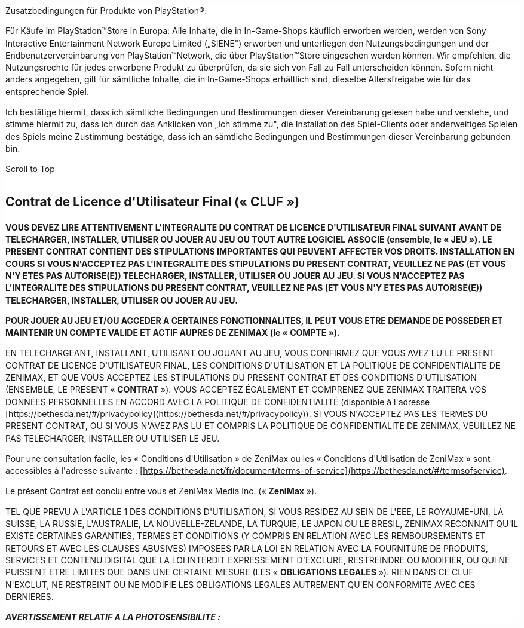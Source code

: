 Zusatzbedingungen für Produkte von PlayStation®:

Für Käufe im PlayStation™Store in Europa: Alle Inhalte, die in In-Game-Shops käuflich erworben werden, werden von Sony Interactive Entertainment Network Europe Limited („SIENE") erworben und unterliegen den Nutzungsbedingungen und der Endbenutzervereinbarung von PlayStation™Network, die über PlayStation™Store eingesehen werden können. Wir empfehlen, die Nutzungsrechte für jedes erworbene Produkt zu überprüfen, da sie sich von Fall zu Fall unterscheiden können. Sofern nicht anders angegeben, gilt für sämtliche Inhalte, die in In-Game-Shops erhältlich sind, dieselbe Altersfreigabe wie für das entsprechende Spiel.

Ich bestätige hiermit, dass ich sämtliche Bedingungen und Bestimmungen dieser Vereinbarung gelesen habe und verstehe, und stimme hiermit zu, dass ich durch das Anklicken von „Ich stimme zu", die Installation des Spiel-Clients oder anderweitiges Spielen des Spiels meine Zustimmung bestätige, dass ich an sämtliche Bedingungen und Bestimmungen dieser Vereinbarung gebunden bin.

[Scroll to Top](#)

Contrat de Licence d'Utilisateur Final (« CLUF »)
-------------------------------------------------

**VOUS DEVEZ LIRE ATTENTIVEMENT L'INTEGRALITE DU CONTRAT DE LICENCE D'UTILISATEUR FINAL SUIVANT AVANT DE TELECHARGER, INSTALLER, UTILISER OU JOUER AU JEU OU TOUT AUTRE LOGICIEL ASSOCIE (ensemble, le « JEU »). LE PRESENT CONTRAT CONTIENT DES STIPULATIONS IMPORTANTES QUI PEUVENT AFFECTER VOS DROITS. INSTALLATION EN COURS SI VOUS N'ACCEPTEZ PAS L'INTEGRALITE DES STIPULATIONS DU PRESENT CONTRAT, VEUILLEZ NE PAS (ET VOUS N'Y ETES PAS AUTORISE(E)) TELECHARGER, INSTALLER, UTILISER OU JOUER AU JEU. SI VOUS N'ACCEPTEZ PAS L'INTEGRALITE DES STIPULATIONS DU PRESENT CONTRAT, VEUILLEZ NE PAS (ET VOUS N'Y ETES PAS AUTORISE(E)) TELECHARGER, INSTALLER, UTILISER OU JOUER AU JEU.**

**POUR JOUER AU JEU ET/OU ACCEDER A CERTAINES FONCTIONNALITES, IL PEUT VOUS ETRE DEMANDE DE POSSEDER ET MAINTENIR UN COMPTE VALIDE ET ACTIF AUPRES DE ZENIMAX (le « COMPTE »).**

EN TELECHARGEANT, INSTALLANT, UTILISANT OU JOUANT AU JEU, VOUS CONFIRMEZ QUE VOUS AVEZ LU LE PRESENT CONTRAT DE LICENCE D'UTILISATEUR FINAL, LES CONDITIONS D'UTILISATION ET LA POLITIQUE DE CONFIDENTIALITE DE ZENIMAX, ET QUE VOUS ACCEPTEZ LES STIPULATIONS DU PRESENT CONTRAT ET DES CONDITIONS D'UTILISATION (ENSEMBLE, LE PRESENT « **CONTRAT** »). VOUS ACCEPTEZ ÉGALEMENT ET COMPRENEZ QUE ZENIMAX TRAITERA VOS DONNÉES PERSONNELLES EN ACCORD AVEC LA POLITIQUE DE CONFIDENTIALITÉ (disponible à l'adresse [https://bethesda.net/#/privacypolicy](https://bethesda.net/#/privacypolicy)). SI VOUS N'ACCEPTEZ PAS LES TERMES DU PRESENT CONTRAT, OU SI VOUS N'AVEZ PAS LU ET COMPRIS LA POLITIQUE DE CONFIDENTIALITE DE ZENIMAX, VEUILLEZ NE PAS TELECHARGER, INSTALLER OU UTILISER LE JEU.

Pour une consultation facile, les « Conditions d'Utilisation » de ZeniMax ou les « Conditions d'Utilisation de ZeniMax » sont accessibles à l'adresse suivante : [https://bethesda.net/fr/document/terms-of-service](https://bethesda.net/#/termsofservice).

Le présent Contrat est conclu entre vous et ZeniMax Media Inc. (« **ZeniMax** »).

TEL QUE PREVU A L'ARTICLE 1 DES CONDITIONS D'UTILISATION, SI VOUS RESIDEZ AU SEIN DE L'EEE, LE ROYAUME-UNI, LA SUISSE, LA RUSSIE, L'AUSTRALIE, LA NOUVELLE-ZELANDE, LA TURQUIE, LE JAPON OU LE BRESIL, ZENIMAX RECONNAIT QU'IL EXISTE CERTAINES GARANTIES, TERMES ET CONDITIONS (Y COMPRIS EN RELATION AVEC LES REMBOURSEMENTS ET RETOURS ET AVEC LES CLAUSES ABUSIVES) IMPOSEES PAR LA LOI EN RELATION AVEC LA FOURNITURE DE PRODUITS, SERVICES ET CONTENU DIGITAL QUE LA LOI INTERDIT EXPRESSEMENT D'EXCLURE, RESTREINDRE OU MODIFIER, OU QUI NE PUISSENT ETRE LIMITES QUE DANS UNE CERTAINE MESURE (LES « **OBLIGATIONS LEGALES** »). RIEN DANS CE CLUF N'EXCLUT, NE RESTREINT OU NE MODIFIE LES OBLIGATIONS LEGALES AUTREMENT QU'EN CONFORMITE AVEC CES DERNIERES.

**_AVERTISSEMENT RELATIF A LA PHOTOSENSIBILITE :_**

